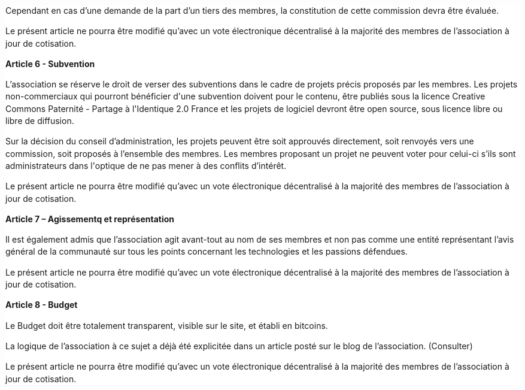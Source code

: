 Cependant en cas d’une demande de la part d’un tiers des membres, la constitution de cette commission devra être évaluée.

Le présent article ne pourra être modifié qu’avec un vote électronique décentralisé à la majorité des membres de l’association à jour de cotisation.

**Article 6 - Subvention**

L’association se réserve le droit de verser des subventions dans le cadre de projets précis proposés par les membres. Les projets non-commerciaux qui pourront bénéficier d'une subvention doivent pour le contenu, être publiés sous la licence Creative Commons Paternité - Partage à l'Identique 2.0 France et les projets de logiciel devront être open source, sous licence libre ou libre de diffusion. 

Sur la décision du conseil d’administration, les projets peuvent être soit approuvés directement, soit renvoyés vers une commission, soit proposés à l’ensemble des membres. Les membres proposant un projet ne peuvent voter pour celui-ci s’ils sont administrateurs dans l'optique de ne pas mener à des conflits d’intérêt.

Le présent article ne pourra être modifié qu’avec un vote électronique décentralisé à la majorité des membres de l’association à jour de cotisation.

**Article 7 – Agissementq et représentation**

Il est également admis que l’association agit avant-tout au nom de ses membres et non pas comme une entité représentant l’avis général de la communauté sur tous les points concernant les technologies et les passions défendues.

Le présent article ne pourra être modifié qu’avec un vote électronique décentralisé à la majorité des membres de l’association à jour de cotisation.

**Article 8 - Budget**

Le Budget doit être totalement transparent, visible sur le site, et établi en bitcoins. 

La logique de l’association à ce sujet a déjà été explicitée dans un article posté sur le blog de l’association. (Consulter)

Le présent article ne pourra être modifié qu’avec un vote électronique décentralisé à la majorité des membres de l’association à jour de cotisation.
